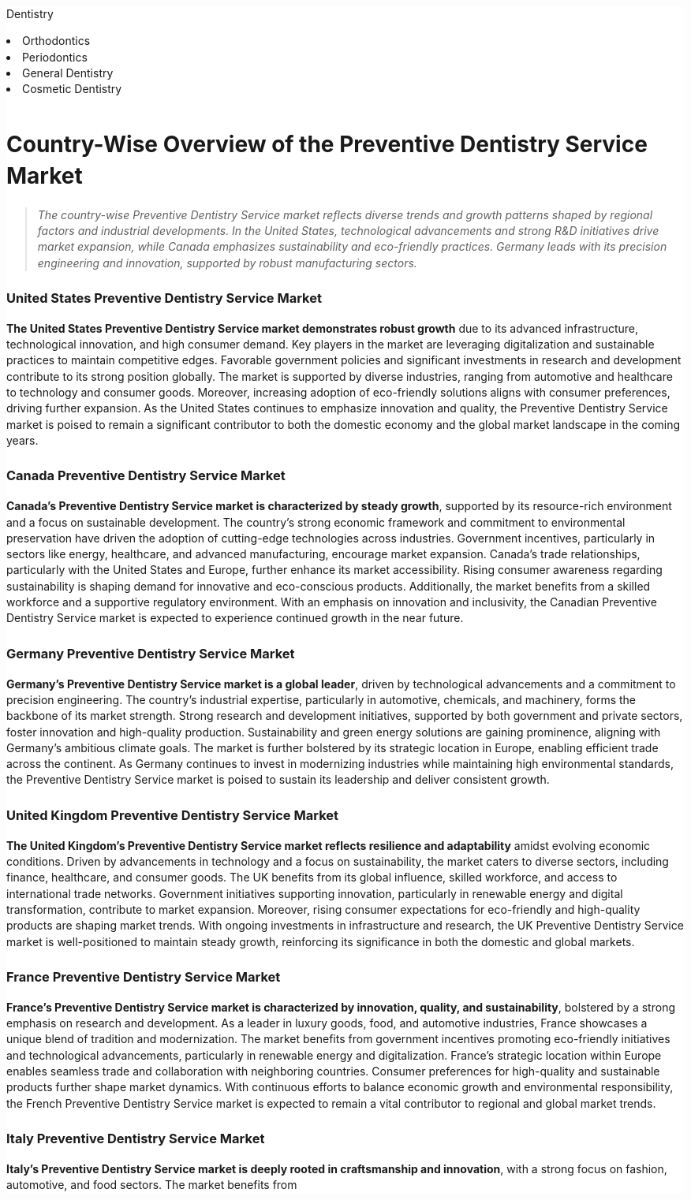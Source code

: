 Dentistry</li><li>Orthodontics</li><li>Periodontics</li><li>General Dentistry</li><li>Cosmetic Dentistry</li></ul><h1><span class="">Country-Wise Overview of the Preventive Dentistry Service Market<br /></span></h1><blockquote><p><em><span class="">The country-wise Preventive Dentistry Service market reflects diverse trends and growth patterns shaped by regional factors and industrial developments. In the United States, technological advancements and strong R&amp;D initiatives drive market expansion, while Canada emphasizes sustainability and eco-friendly practices. Germany leads with its precision engineering and innovation, supported by robust manufacturing sectors.</span></em></p></blockquote><h3><strong>United States Preventive Dentistry Service Market</strong></h3><p><strong>The United States Preventive Dentistry Service market demonstrates robust growth</strong> due to its advanced infrastructure, technological innovation, and high consumer demand. Key players in the market are leveraging digitalization and sustainable practices to maintain competitive edges. Favorable government policies and significant investments in research and development contribute to its strong position globally. The market is supported by diverse industries, ranging from automotive and healthcare to technology and consumer goods. Moreover, increasing adoption of eco-friendly solutions aligns with consumer preferences, driving further expansion. As the United States continues to emphasize innovation and quality, the Preventive Dentistry Service market is poised to remain a significant contributor to both the domestic economy and the global market landscape in the coming years.</p><h3><strong>Canada Preventive Dentistry Service Market</strong></h3><p><strong>Canada&rsquo;s Preventive Dentistry Service market is characterized by steady growth</strong>, supported by its resource-rich environment and a focus on sustainable development. The country&rsquo;s strong economic framework and commitment to environmental preservation have driven the adoption of cutting-edge technologies across industries. Government incentives, particularly in sectors like energy, healthcare, and advanced manufacturing, encourage market expansion. Canada&rsquo;s trade relationships, particularly with the United States and Europe, further enhance its market accessibility. Rising consumer awareness regarding sustainability is shaping demand for innovative and eco-conscious products. Additionally, the market benefits from a skilled workforce and a supportive regulatory environment. With an emphasis on innovation and inclusivity, the Canadian Preventive Dentistry Service market is expected to experience continued growth in the near future.</p><h3><strong>Germany Preventive Dentistry Service Market</strong></h3><p><strong>Germany&rsquo;s Preventive Dentistry Service market is a global leader</strong>, driven by technological advancements and a commitment to precision engineering. The country&rsquo;s industrial expertise, particularly in automotive, chemicals, and machinery, forms the backbone of its market strength. Strong research and development initiatives, supported by both government and private sectors, foster innovation and high-quality production. Sustainability and green energy solutions are gaining prominence, aligning with Germany&rsquo;s ambitious climate goals. The market is further bolstered by its strategic location in Europe, enabling efficient trade across the continent. As Germany continues to invest in modernizing industries while maintaining high environmental standards, the Preventive Dentistry Service market is poised to sustain its leadership and deliver consistent growth.</p><h3><strong>United Kingdom Preventive Dentistry Service Market</strong></h3><p><strong>The United Kingdom&rsquo;s Preventive Dentistry Service market reflects resilience and adaptability</strong> amidst evolving economic conditions. Driven by advancements in technology and a focus on sustainability, the market caters to diverse sectors, including finance, healthcare, and consumer goods. The UK benefits from its global influence, skilled workforce, and access to international trade networks. Government initiatives supporting innovation, particularly in renewable energy and digital transformation, contribute to market expansion. Moreover, rising consumer expectations for eco-friendly and high-quality products are shaping market trends. With ongoing investments in infrastructure and research, the UK Preventive Dentistry Service market is well-positioned to maintain steady growth, reinforcing its significance in both the domestic and global markets.</p><h3><strong>France Preventive Dentistry Service Market</strong></h3><p><strong>France&rsquo;s Preventive Dentistry Service market is characterized by innovation, quality, and sustainability</strong>, bolstered by a strong emphasis on research and development. As a leader in luxury goods, food, and automotive industries, France showcases a unique blend of tradition and modernization. The market benefits from government incentives promoting eco-friendly initiatives and technological advancements, particularly in renewable energy and digitalization. France&rsquo;s strategic location within Europe enables seamless trade and collaboration with neighboring countries. Consumer preferences for high-quality and sustainable products further shape market dynamics. With continuous efforts to balance economic growth and environmental responsibility, the French Preventive Dentistry Service market is expected to remain a vital contributor to regional and global market trends.</p><h3><strong>Italy Preventive Dentistry Service Market</strong></h3><p><strong>Italy&rsquo;s Preventive Dentistry Service market is deeply rooted in craftsmanship and innovation</strong>, with a strong focus on fashion, automotive, and food sectors. The market benefits from
